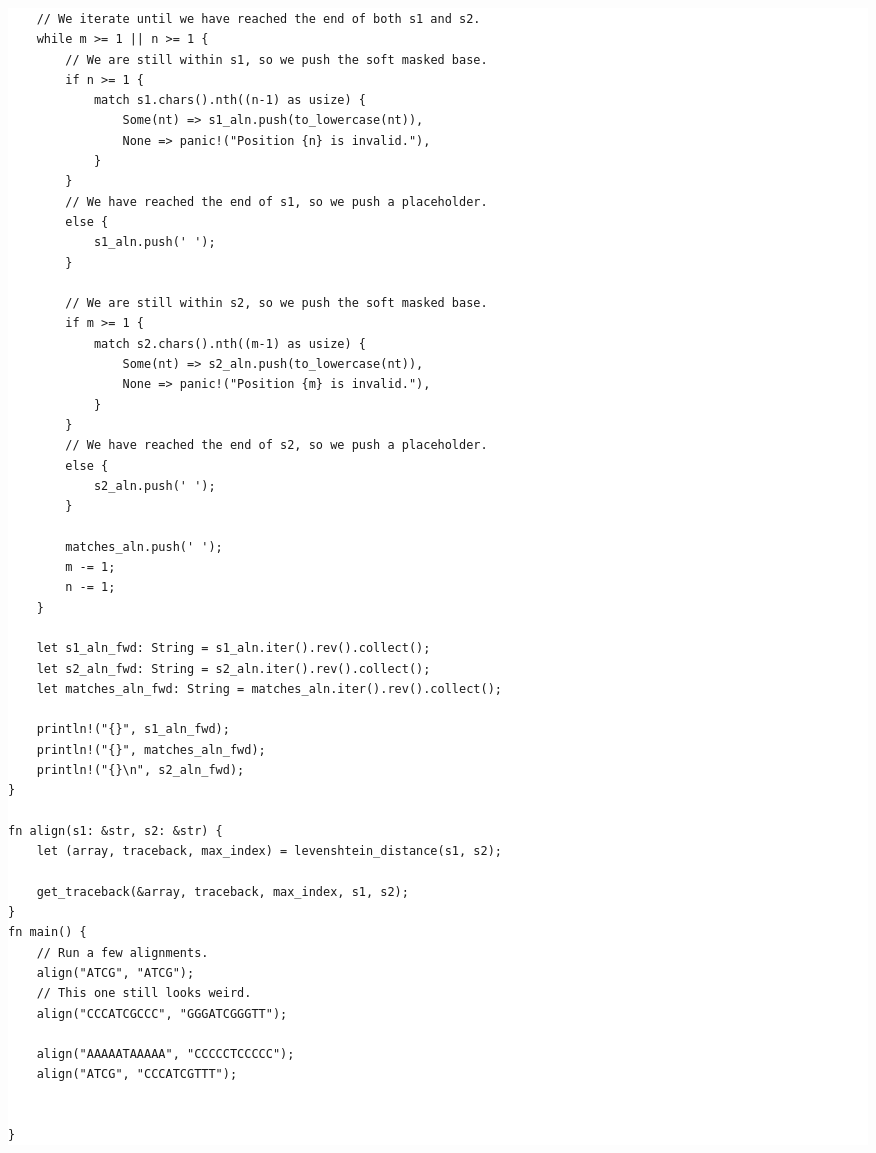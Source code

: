 ```rust,editable
    // We iterate until we have reached the end of both s1 and s2.
    while m >= 1 || n >= 1 {
        // We are still within s1, so we push the soft masked base.
        if n >= 1 {
            match s1.chars().nth((n-1) as usize) {
                Some(nt) => s1_aln.push(to_lowercase(nt)),
                None => panic!("Position {n} is invalid."),
            }
        }
        // We have reached the end of s1, so we push a placeholder.
        else {
            s1_aln.push(' ');
        }

        // We are still within s2, so we push the soft masked base.
        if m >= 1 {
            match s2.chars().nth((m-1) as usize) {
                Some(nt) => s2_aln.push(to_lowercase(nt)),
                None => panic!("Position {m} is invalid."),
            }
        }
        // We have reached the end of s2, so we push a placeholder.
        else {
            s2_aln.push(' ');
        }

        matches_aln.push(' ');
        m -= 1;
        n -= 1;
    }

    let s1_aln_fwd: String = s1_aln.iter().rev().collect();
    let s2_aln_fwd: String = s2_aln.iter().rev().collect();
    let matches_aln_fwd: String = matches_aln.iter().rev().collect();

    println!("{}", s1_aln_fwd);
    println!("{}", matches_aln_fwd);
    println!("{}\n", s2_aln_fwd);
}

fn align(s1: &str, s2: &str) {
    let (array, traceback, max_index) = levenshtein_distance(s1, s2);

    get_traceback(&array, traceback, max_index, s1, s2);
}
fn main() {
    // Run a few alignments.
    align("ATCG", "ATCG");
    // This one still looks weird.
    align("CCCATCGCCC", "GGGATCGGGTT");

    align("AAAAATAAAAA", "CCCCCTCCCCC");
    align("ATCG", "CCCATCGTTT");


}
```
